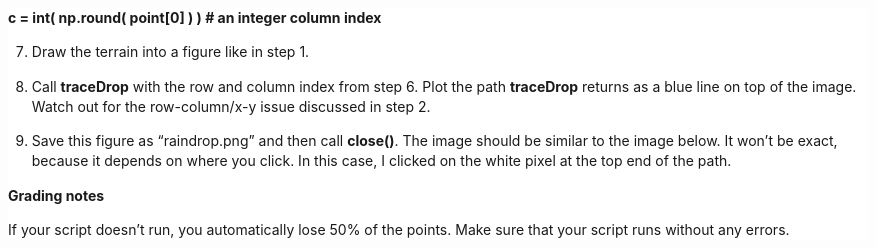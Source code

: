 <strong>c = int( np.round( point[0] ) ) # an integer column index</strong>




<ol start="7">

 <li>Draw the terrain into a figure like in step 1.</li>

</ol>




<ol start="8">

 <li>Call <strong>traceDrop</strong> with the row and column index from step 6. Plot the path <strong>traceDrop</strong> returns as a blue line on top of the image. Watch out for the row-column/x-y issue discussed in step 2.</li>

</ol>




<ol start="9">

 <li>Save this figure as “raindrop.png” and then call <strong>close()</strong>. The image should be similar to the image below. It won’t be exact, because it depends on where you click. In this case, I clicked on the white pixel at the top end of the path.</li>

</ol>

<strong>Grading notes </strong>




If your script doesn’t run, you automatically lose 50% of the points. Make sure that your script runs without any errors.
